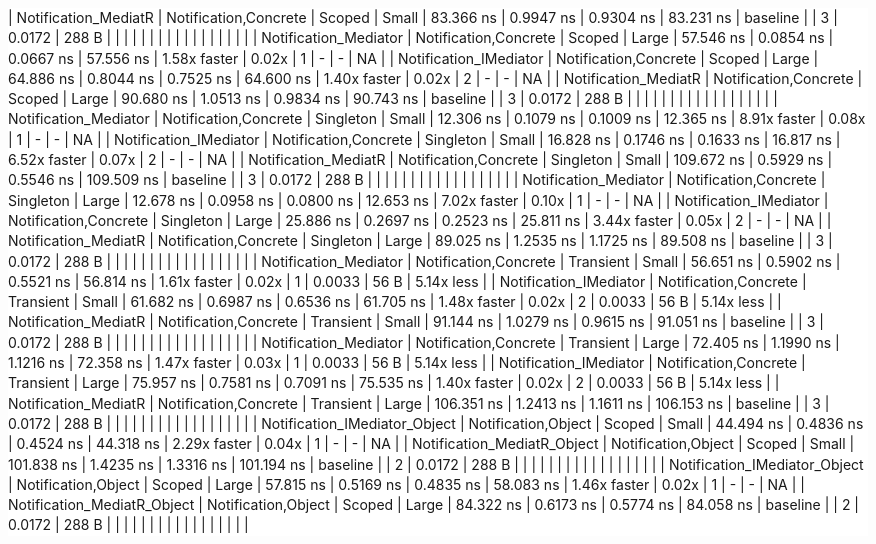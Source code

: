 | Notification_MediatR           | Notification,Concrete  | Scoped          | Small        |  83.366 ns | 0.9947 ns | 0.9304 ns |  83.231 ns |      baseline |         |    3 | 0.0172 |     288 B |             |
|                                |                        |                 |              |            |           |           |            |               |         |      |        |           |             |
| Notification_Mediator          | Notification,Concrete  | Scoped          | Large        |  57.546 ns | 0.0854 ns | 0.0667 ns |  57.556 ns |  1.58x faster |   0.02x |    1 |      - |         - |          NA |
| Notification_IMediator         | Notification,Concrete  | Scoped          | Large        |  64.886 ns | 0.8044 ns | 0.7525 ns |  64.600 ns |  1.40x faster |   0.02x |    2 |      - |         - |          NA |
| Notification_MediatR           | Notification,Concrete  | Scoped          | Large        |  90.680 ns | 1.0513 ns | 0.9834 ns |  90.743 ns |      baseline |         |    3 | 0.0172 |     288 B |             |
|                                |                        |                 |              |            |           |           |            |               |         |      |        |           |             |
| Notification_Mediator          | Notification,Concrete  | Singleton       | Small        |  12.306 ns | 0.1079 ns | 0.1009 ns |  12.365 ns |  8.91x faster |   0.08x |    1 |      - |         - |          NA |
| Notification_IMediator         | Notification,Concrete  | Singleton       | Small        |  16.828 ns | 0.1746 ns | 0.1633 ns |  16.817 ns |  6.52x faster |   0.07x |    2 |      - |         - |          NA |
| Notification_MediatR           | Notification,Concrete  | Singleton       | Small        | 109.672 ns | 0.5929 ns | 0.5546 ns | 109.509 ns |      baseline |         |    3 | 0.0172 |     288 B |             |
|                                |                        |                 |              |            |           |           |            |               |         |      |        |           |             |
| Notification_Mediator          | Notification,Concrete  | Singleton       | Large        |  12.678 ns | 0.0958 ns | 0.0800 ns |  12.653 ns |  7.02x faster |   0.10x |    1 |      - |         - |          NA |
| Notification_IMediator         | Notification,Concrete  | Singleton       | Large        |  25.886 ns | 0.2697 ns | 0.2523 ns |  25.811 ns |  3.44x faster |   0.05x |    2 |      - |         - |          NA |
| Notification_MediatR           | Notification,Concrete  | Singleton       | Large        |  89.025 ns | 1.2535 ns | 1.1725 ns |  89.508 ns |      baseline |         |    3 | 0.0172 |     288 B |             |
|                                |                        |                 |              |            |           |           |            |               |         |      |        |           |             |
| Notification_Mediator          | Notification,Concrete  | Transient       | Small        |  56.651 ns | 0.5902 ns | 0.5521 ns |  56.814 ns |  1.61x faster |   0.02x |    1 | 0.0033 |      56 B |  5.14x less |
| Notification_IMediator         | Notification,Concrete  | Transient       | Small        |  61.682 ns | 0.6987 ns | 0.6536 ns |  61.705 ns |  1.48x faster |   0.02x |    2 | 0.0033 |      56 B |  5.14x less |
| Notification_MediatR           | Notification,Concrete  | Transient       | Small        |  91.144 ns | 1.0279 ns | 0.9615 ns |  91.051 ns |      baseline |         |    3 | 0.0172 |     288 B |             |
|                                |                        |                 |              |            |           |           |            |               |         |      |        |           |             |
| Notification_Mediator          | Notification,Concrete  | Transient       | Large        |  72.405 ns | 1.1990 ns | 1.1216 ns |  72.358 ns |  1.47x faster |   0.03x |    1 | 0.0033 |      56 B |  5.14x less |
| Notification_IMediator         | Notification,Concrete  | Transient       | Large        |  75.957 ns | 0.7581 ns | 0.7091 ns |  75.535 ns |  1.40x faster |   0.02x |    2 | 0.0033 |      56 B |  5.14x less |
| Notification_MediatR           | Notification,Concrete  | Transient       | Large        | 106.351 ns | 1.2413 ns | 1.1611 ns | 106.153 ns |      baseline |         |    3 | 0.0172 |     288 B |             |
|                                |                        |                 |              |            |           |           |            |               |         |      |        |           |             |
| Notification_IMediator_Object  | Notification,Object    | Scoped          | Small        |  44.494 ns | 0.4836 ns | 0.4524 ns |  44.318 ns |  2.29x faster |   0.04x |    1 |      - |         - |          NA |
| Notification_MediatR_Object    | Notification,Object    | Scoped          | Small        | 101.838 ns | 1.4235 ns | 1.3316 ns | 101.194 ns |      baseline |         |    2 | 0.0172 |     288 B |             |
|                                |                        |                 |              |            |           |           |            |               |         |      |        |           |             |
| Notification_IMediator_Object  | Notification,Object    | Scoped          | Large        |  57.815 ns | 0.5169 ns | 0.4835 ns |  58.083 ns |  1.46x faster |   0.02x |    1 |      - |         - |          NA |
| Notification_MediatR_Object    | Notification,Object    | Scoped          | Large        |  84.322 ns | 0.6173 ns | 0.5774 ns |  84.058 ns |      baseline |         |    2 | 0.0172 |     288 B |             |
|                                |                        |                 |              |            |           |           |            |               |         |      |        |           |             |